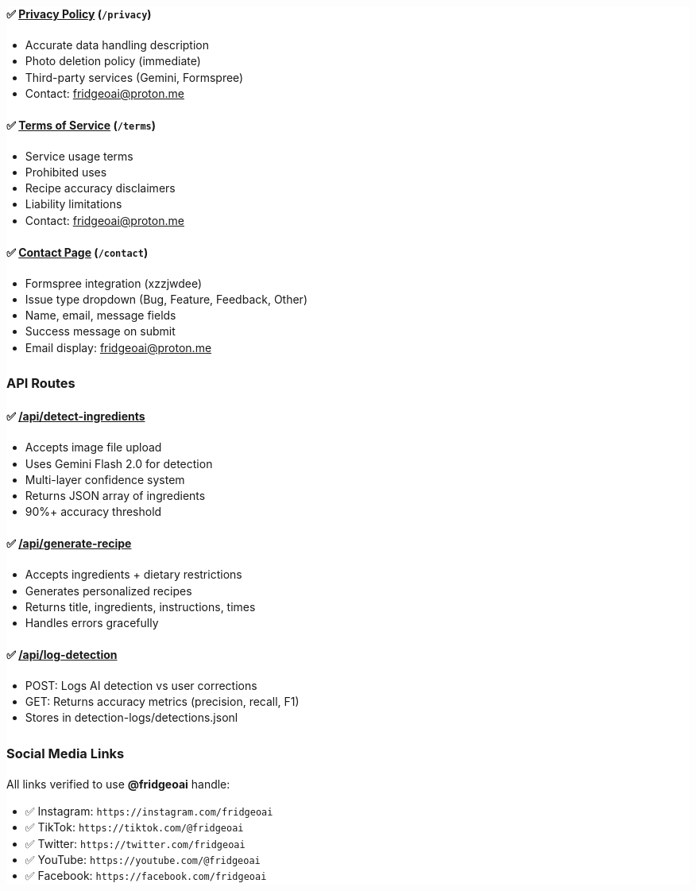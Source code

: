 #### ✅ [Privacy Policy](src/app/privacy/page.tsx) (`/privacy`)
- Accurate data handling description
- Photo deletion policy (immediate)
- Third-party services (Gemini, Formspree)
- Contact: fridgeoai@proton.me

#### ✅ [Terms of Service](src/app/terms/page.tsx) (`/terms`)
- Service usage terms
- Prohibited uses
- Recipe accuracy disclaimers
- Liability limitations
- Contact: fridgeoai@proton.me

#### ✅ [Contact Page](src/app/contact/page.tsx) (`/contact`)
- Formspree integration (xzzjwdee)
- Issue type dropdown (Bug, Feature, Feedback, Other)
- Name, email, message fields
- Success message on submit
- Email display: fridgeoai@proton.me

### API Routes

#### ✅ [/api/detect-ingredients](src/app/api/detect-ingredients/route.ts)
- Accepts image file upload
- Uses Gemini Flash 2.0 for detection
- Multi-layer confidence system
- Returns JSON array of ingredients
- 90%+ accuracy threshold

#### ✅ [/api/generate-recipe](src/app/api/generate-recipe/route.ts)
- Accepts ingredients + dietary restrictions
- Generates personalized recipes
- Returns title, ingredients, instructions, times
- Handles errors gracefully

#### ✅ [/api/log-detection](src/app/api/log-detection/route.ts)
- POST: Logs AI detection vs user corrections
- GET: Returns accuracy metrics (precision, recall, F1)
- Stores in detection-logs/detections.jsonl

### Social Media Links

All links verified to use **@fridgeoai** handle:

- ✅ Instagram: `https://instagram.com/fridgeoai`
- ✅ TikTok: `https://tiktok.com/@fridgeoai`
- ✅ Twitter: `https://twitter.com/fridgeoai`
- ✅ YouTube: `https://youtube.com/@fridgeoai`
- ✅ Facebook: `https://facebook.com/fridgeoai`
